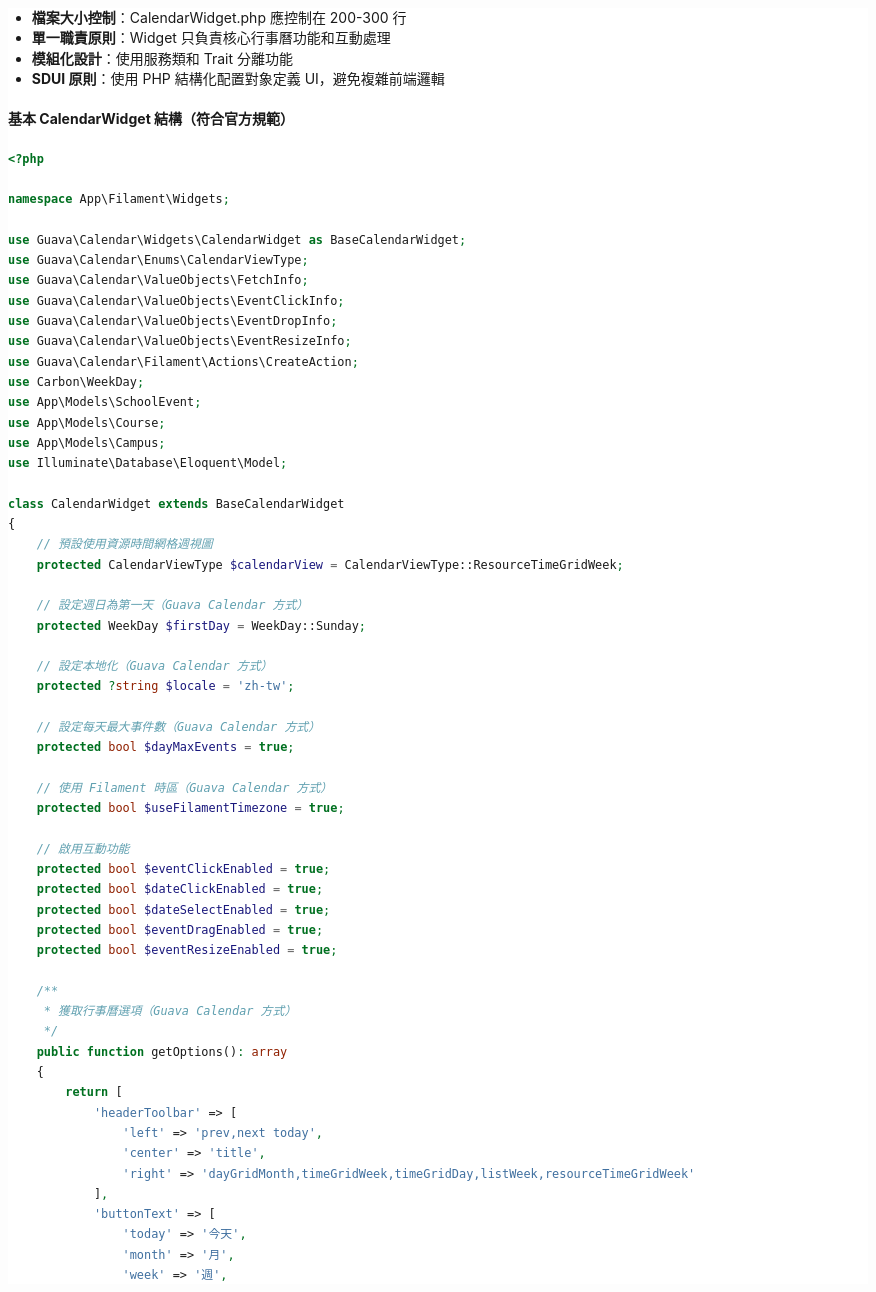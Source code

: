 -   **檔案大小控制**：CalendarWidget.php 應控制在 200-300 行
-   **單一職責原則**：Widget 只負責核心行事曆功能和互動處理
-   **模組化設計**：使用服務類和 Trait 分離功能
-   **SDUI 原則**：使用 PHP 結構化配置對象定義 UI，避免複雜前端邏輯

#### 基本 CalendarWidget 結構（符合官方規範）

```php
<?php

namespace App\Filament\Widgets;

use Guava\Calendar\Widgets\CalendarWidget as BaseCalendarWidget;
use Guava\Calendar\Enums\CalendarViewType;
use Guava\Calendar\ValueObjects\FetchInfo;
use Guava\Calendar\ValueObjects\EventClickInfo;
use Guava\Calendar\ValueObjects\EventDropInfo;
use Guava\Calendar\ValueObjects\EventResizeInfo;
use Guava\Calendar\Filament\Actions\CreateAction;
use Carbon\WeekDay;
use App\Models\SchoolEvent;
use App\Models\Course;
use App\Models\Campus;
use Illuminate\Database\Eloquent\Model;

class CalendarWidget extends BaseCalendarWidget
{
    // 預設使用資源時間網格週視圖
    protected CalendarViewType $calendarView = CalendarViewType::ResourceTimeGridWeek;

    // 設定週日為第一天（Guava Calendar 方式）
    protected WeekDay $firstDay = WeekDay::Sunday;

    // 設定本地化（Guava Calendar 方式）
    protected ?string $locale = 'zh-tw';

    // 設定每天最大事件數（Guava Calendar 方式）
    protected bool $dayMaxEvents = true;

    // 使用 Filament 時區（Guava Calendar 方式）
    protected bool $useFilamentTimezone = true;

    // 啟用互動功能
    protected bool $eventClickEnabled = true;
    protected bool $dateClickEnabled = true;
    protected bool $dateSelectEnabled = true;
    protected bool $eventDragEnabled = true;
    protected bool $eventResizeEnabled = true;

    /**
     * 獲取行事曆選項（Guava Calendar 方式）
     */
    public function getOptions(): array
    {
        return [
            'headerToolbar' => [
                'left' => 'prev,next today',
                'center' => 'title',
                'right' => 'dayGridMonth,timeGridWeek,timeGridDay,listWeek,resourceTimeGridWeek'
            ],
            'buttonText' => [
                'today' => '今天',
                'month' => '月',
                'week' => '週',
```